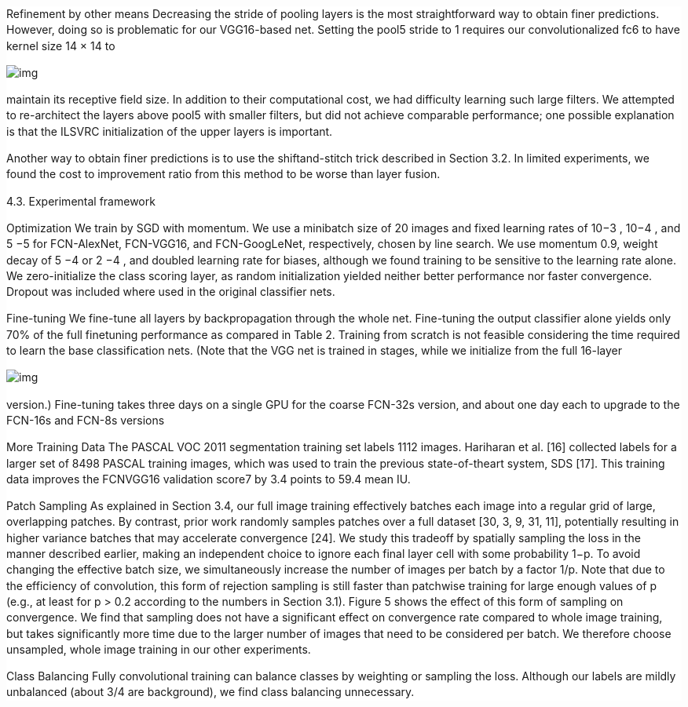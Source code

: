 Refinement by other means Decreasing the stride of pooling layers is the most straightforward way to obtain finer predictions. However, doing so is problematic for our VGG16-based net. Setting the pool5 stride to 1 requires our convolutionalized fc6 to have kernel size 14 × 14 to

![img](https://resource-joker.oss-cn-beijing.aliyuncs.com/picture/v2-a362861a0f0641e1a3cf3ca7c2f10286_720w.jpg)

maintain its receptive field size. In addition to their computational cost, we had difficulty learning such large filters. We attempted to re-architect the layers above pool5 with smaller filters, but did not achieve comparable performance; one possible explanation is that the ILSVRC initialization of the upper layers is important.

Another way to obtain finer predictions is to use the shiftand-stitch trick described in Section 3.2. In limited experiments, we found the cost to improvement ratio from this method to be worse than layer fusion.

4.3. Experimental framework

Optimization We train by SGD with momentum. We use a minibatch size of 20 images and fixed learning rates of 10−3 , 10−4 , and 5 −5 for FCN-AlexNet, FCN-VGG16, and FCN-GoogLeNet, respectively, chosen by line search. We use momentum 0.9, weight decay of 5 −4 or 2 −4 , and doubled learning rate for biases, although we found training to be sensitive to the learning rate alone. We zero-initialize the class scoring layer, as random initialization yielded neither better performance nor faster convergence. Dropout was included where used in the original classifier nets.

Fine-tuning We fine-tune all layers by backpropagation through the whole net. Fine-tuning the output classifier alone yields only 70% of the full finetuning performance as compared in Table 2. Training from scratch is not feasible considering the time required to learn the base classification nets. (Note that the VGG net is trained in stages, while we initialize from the full 16-layer

![img](https://resource-joker.oss-cn-beijing.aliyuncs.com/picture/v2-0b052693710cb2133523de514f6d5866_720w.jpg)

version.) Fine-tuning takes three days on a single GPU for the coarse FCN-32s version, and about one day each to upgrade to the FCN-16s and FCN-8s versions

More Training Data The PASCAL VOC 2011 segmentation training set labels 1112 images. Hariharan et al. [16] collected labels for a larger set of 8498 PASCAL training images, which was used to train the previous state-of-theart system, SDS [17]. This training data improves the FCNVGG16 validation score7 by 3.4 points to 59.4 mean IU.

Patch Sampling As explained in Section 3.4, our full image training effectively batches each image into a regular grid of large, overlapping patches. By contrast, prior work randomly samples patches over a full dataset [30, 3, 9, 31, 11], potentially resulting in higher variance batches that may accelerate convergence [24]. We study this tradeoff by spatially sampling the loss in the manner described earlier, making an independent choice to ignore each final layer cell with some probability 1−p. To avoid changing the effective batch size, we simultaneously increase the number of images per batch by a factor 1/p. Note that due to the efficiency of convolution, this form of rejection sampling is still faster than patchwise training for large enough values of p (e.g., at least for p > 0.2 according to the numbers in Section 3.1). Figure 5 shows the effect of this form of sampling on convergence. We find that sampling does not have a significant effect on convergence rate compared to whole image training, but takes significantly more time due to the larger number of images that need to be considered per batch. We therefore choose unsampled, whole image training in our other experiments.

Class Balancing Fully convolutional training can balance classes by weighting or sampling the loss. Although our labels are mildly unbalanced (about 3/4 are background), we find class balancing unnecessary.
